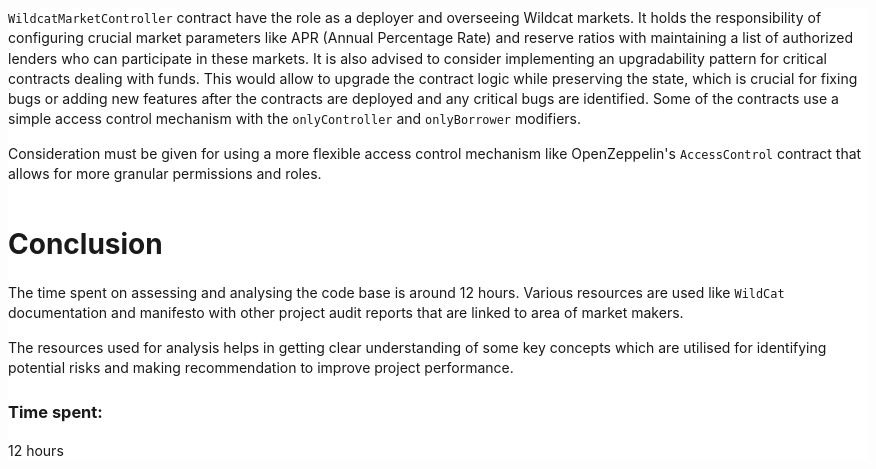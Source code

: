 ```WildcatMarketController``` contract have the role as a deployer and overseeing Wildcat markets. It holds the responsibility of configuring crucial market parameters like APR (Annual Percentage Rate) and reserve ratios with maintaining a list of authorized lenders who can participate in these markets.
It is also advised to consider implementing an upgradability pattern for critical contracts dealing with funds. This would allow to upgrade the contract logic while preserving the state, which is crucial for fixing bugs or adding new features after the contracts are deployed and any critical bugs are identified.
Some of the contracts use a simple access control mechanism with the ```onlyController``` and ```onlyBorrower``` modifiers.

Consideration must be given for using a more flexible access control mechanism like OpenZeppelin's ```AccessControl``` contract that allows for more granular permissions and roles.



# Conclusion
The time spent on assessing and analysing the code base is around 12 hours. Various resources are used like ```WildCat``` documentation and manifesto with other project audit reports that are linked to area of market makers.

The resources used for analysis helps in getting clear understanding of some key concepts which are utilised for identifying potential risks and making recommendation to improve project performance.




### Time spent:
12 hours